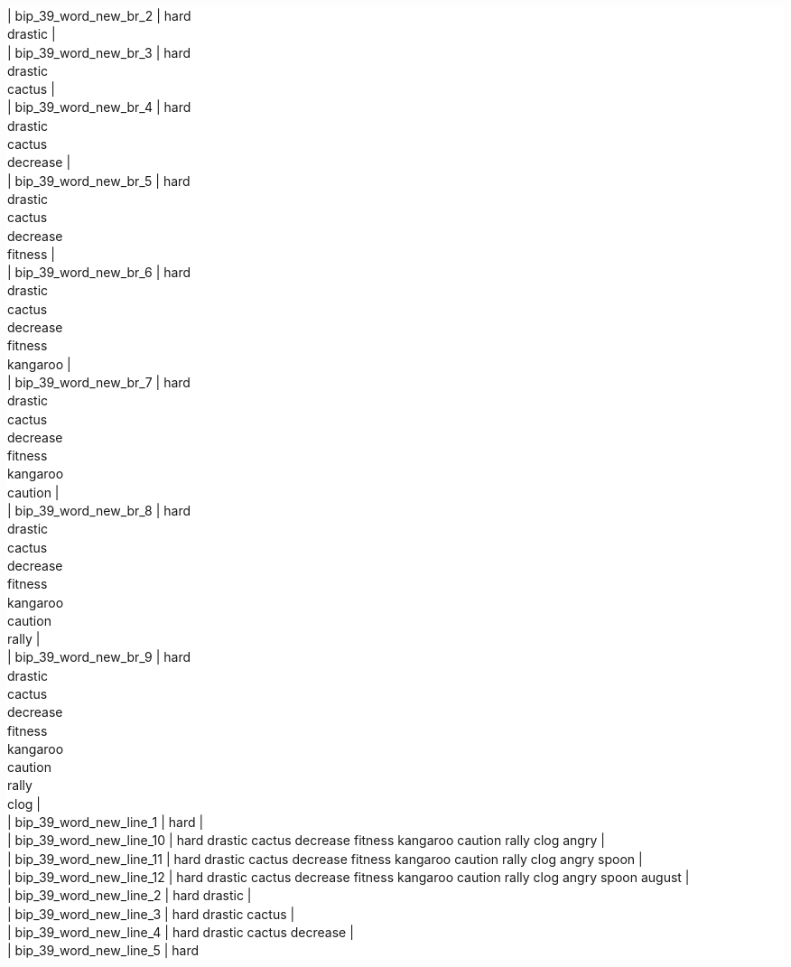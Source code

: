 | bip_39_word_new_br_2 | hard<br>drastic |  
| bip_39_word_new_br_3 | hard<br>drastic<br>cactus |  
| bip_39_word_new_br_4 | hard<br>drastic<br>cactus<br>decrease |  
| bip_39_word_new_br_5 | hard<br>drastic<br>cactus<br>decrease<br>fitness |  
| bip_39_word_new_br_6 | hard<br>drastic<br>cactus<br>decrease<br>fitness<br>kangaroo |  
| bip_39_word_new_br_7 | hard<br>drastic<br>cactus<br>decrease<br>fitness<br>kangaroo<br>caution |  
| bip_39_word_new_br_8 | hard<br>drastic<br>cactus<br>decrease<br>fitness<br>kangaroo<br>caution<br>rally |  
| bip_39_word_new_br_9 | hard<br>drastic<br>cactus<br>decrease<br>fitness<br>kangaroo<br>caution<br>rally<br>clog |  
| bip_39_word_new_line_1 | hard |  
| bip_39_word_new_line_10 | hard
drastic
cactus
decrease
fitness
kangaroo
caution
rally
clog
angry |  
| bip_39_word_new_line_11 | hard
drastic
cactus
decrease
fitness
kangaroo
caution
rally
clog
angry
spoon |  
| bip_39_word_new_line_12 | hard
drastic
cactus
decrease
fitness
kangaroo
caution
rally
clog
angry
spoon
august |  
| bip_39_word_new_line_2 | hard
drastic |  
| bip_39_word_new_line_3 | hard
drastic
cactus |  
| bip_39_word_new_line_4 | hard
drastic
cactus
decrease |  
| bip_39_word_new_line_5 | hard